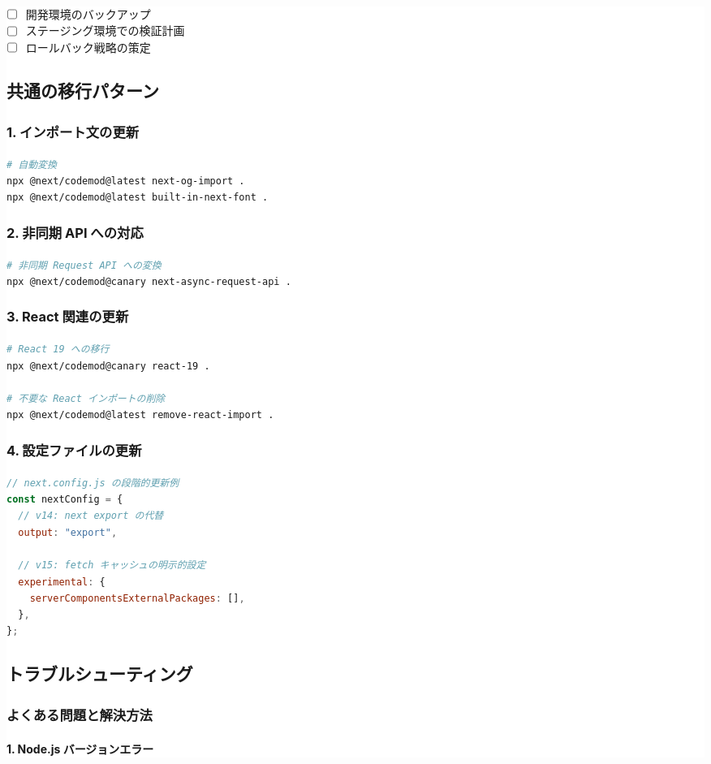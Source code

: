 - [ ] 開発環境のバックアップ
- [ ] ステージング環境での検証計画
- [ ] ロールバック戦略の策定

## 共通の移行パターン

### 1. インポート文の更新

```bash
# 自動変換
npx @next/codemod@latest next-og-import .
npx @next/codemod@latest built-in-next-font .
```

### 2. 非同期 API への対応

```bash
# 非同期 Request API への変換
npx @next/codemod@canary next-async-request-api .
```

### 3. React 関連の更新

```bash
# React 19 への移行
npx @next/codemod@canary react-19 .

# 不要な React インポートの削除
npx @next/codemod@latest remove-react-import .
```

### 4. 設定ファイルの更新

```javascript
// next.config.js の段階的更新例
const nextConfig = {
  // v14: next export の代替
  output: "export",

  // v15: fetch キャッシュの明示的設定
  experimental: {
    serverComponentsExternalPackages: [],
  },
};
```

## トラブルシューティング

### よくある問題と解決方法

#### 1. Node.js バージョンエラー
